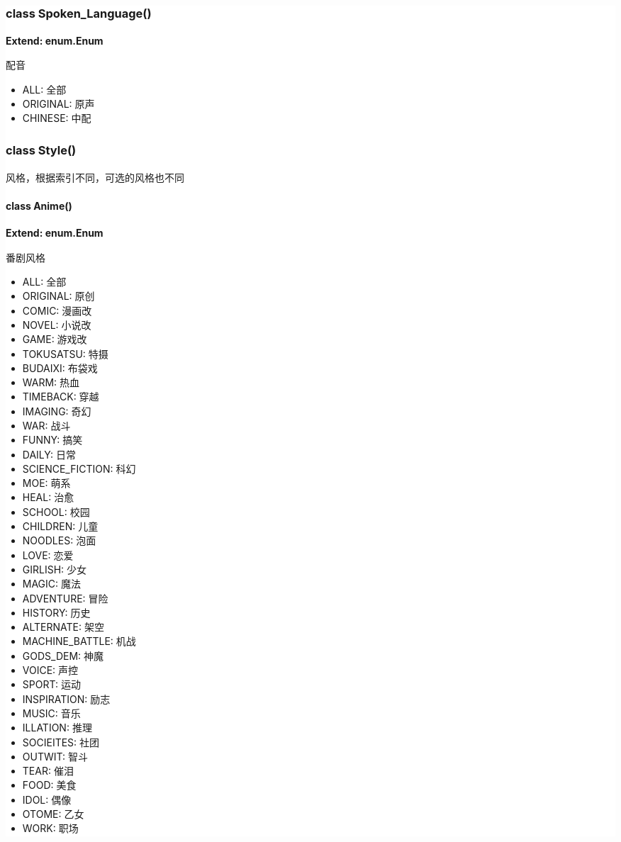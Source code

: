 ### class Spoken_Language()

**Extend: enum.Enum**

配音

+ ALL: 全部
+ ORIGINAL: 原声
+ CHINESE: 中配




### class Style()

风格，根据索引不同，可选的风格也不同




#### class Anime()

**Extend: enum.Enum**

番剧风格

+ ALL: 全部
+ ORIGINAL: 原创
+ COMIC: 漫画改
+ NOVEL: 小说改
+ GAME: 游戏改
+ TOKUSATSU: 特摄
+ BUDAIXI: 布袋戏
+ WARM: 热血
+ TIMEBACK: 穿越
+ IMAGING: 奇幻
+ WAR: 战斗
+ FUNNY: 搞笑
+ DAILY: 日常
+ SCIENCE_FICTION: 科幻
+ MOE: 萌系
+ HEAL: 治愈
+ SCHOOL: 校园
+ CHILDREN: 儿童
+ NOODLES: 泡面
+ LOVE: 恋爱
+ GIRLISH: 少女
+ MAGIC: 魔法
+ ADVENTURE: 冒险
+ HISTORY: 历史
+ ALTERNATE: 架空
+ MACHINE_BATTLE: 机战
+ GODS_DEM: 神魔
+ VOICE: 声控
+ SPORT: 运动
+ INSPIRATION: 励志
+ MUSIC: 音乐
+ ILLATION: 推理
+ SOCIEITES: 社团
+ OUTWIT: 智斗
+ TEAR: 催泪
+ FOOD: 美食
+ IDOL: 偶像
+ OTOME: 乙女
+ WORK: 职场
